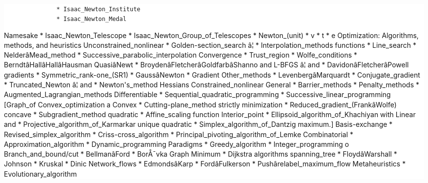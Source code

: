                    * Isaac_Newton_Institute
                   * Isaac_Newton_Medal
Namesake           * Isaac_Newton_Telescope
                   * Isaac_Newton_Group_of_Telescopes
                   * Newton_(unit)
    * v
    * t
    * e
Optimization: Algorithms, methods, and heuristics
Unconstrained_nonlinear
               * Golden-section_search
â¦         * Interpolation_methods
functions      * Line_search
               * NelderâMead_method
               * Successive_parabolic_interpolation
           Convergence        * Trust_region
                              * Wolfe_conditions
                              * BerndtâHallâHallâHausman
           QuasiâNewt    * BroydenâFletcherâGoldfarbâShanno and L-BFGS
â¦ and                    * DavidonâFletcherâPowell
gradients                     * Symmetric_rank-one_(SR1)
                              * GaussâNewton
                              * Gradient
           Other_methods      * LevenbergâMarquardt
                              * Conjugate_gradient
                              * Truncated_Newton
â¦ and     * Newton's_method
Hessians
Constrained_nonlinear
General            * Barrier_methods
                   * Penalty_methods
                   * Augmented_Lagrangian_methods
Differentiable     * Sequential_quadratic_programming
                   * Successive_linear_programming                                         [Graph_of
Convex_optimization                                                                        a
Convex           * Cutting-plane_method                                                    strictly
minimization     * Reduced_gradient_(FrankâWolfe)                                     concave
                 * Subgradient_method                                                      quadratic
                                * Affine_scaling                                           function
             Interior_point     * Ellipsoid_algorithm_of_Khachiyan                         with
Linear and                      * Projective_algorithm_of_Karmarkar                        unique
quadratic                       * Simplex_algorithm_of_Dantzig                             maximum.]
             Basis-exchange     * Revised_simplex_algorithm
                                * Criss-cross_algorithm
                                * Principal_pivoting_algorithm_of_Lemke
Combinatorial
                  * Approximation_algorithm
                  * Dynamic_programming
Paradigms         * Greedy_algorithm
                  * Integer_programming
                        o Branch_and_bound/cut
                                * BellmanâFord
                                * BorÅ¯vka
Graph         Minimum           * Dijkstra
algorithms    spanning_tree     * FloydâWarshall
                                * Johnson
                                * Kruskal
                  * Dinic
Network_flows     * EdmondsâKarp
                  * FordâFulkerson
                  * Pushârelabel_maximum_flow
Metaheuristics
    * Evolutionary_algorithm